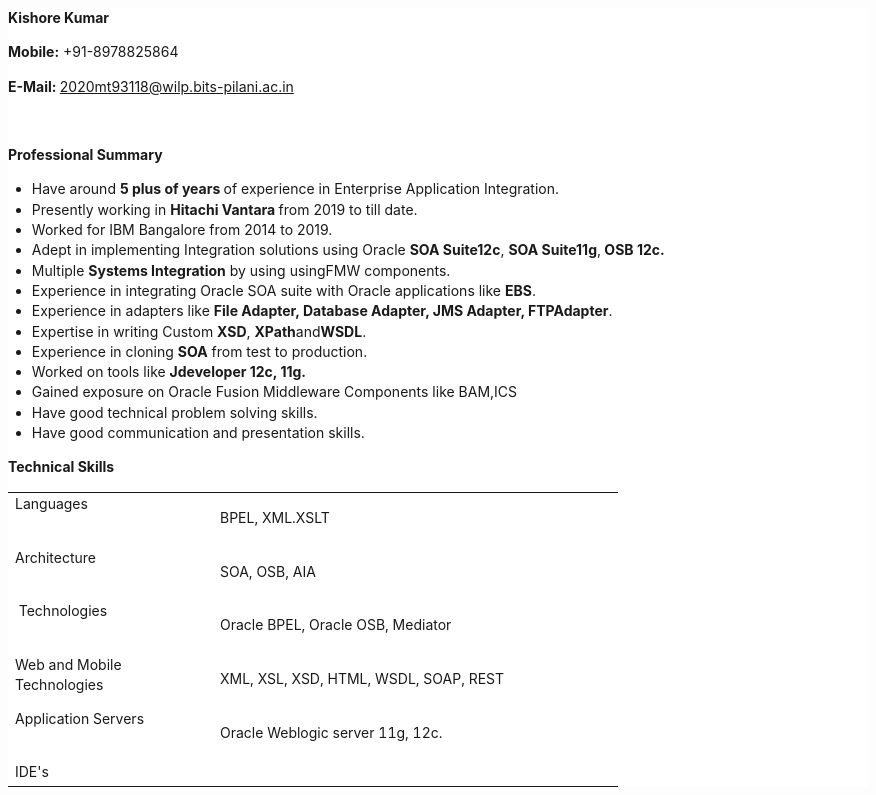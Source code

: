 <p><strong>Kishore Kumar&nbsp;</strong>&nbsp;&nbsp;&nbsp;&nbsp;&nbsp;&nbsp;&nbsp;&nbsp;&nbsp;&nbsp;&nbsp;&nbsp;&nbsp;&nbsp;&nbsp;&nbsp;&nbsp;&nbsp;&nbsp;&nbsp;&nbsp;&nbsp;&nbsp;&nbsp;&nbsp;&nbsp;&nbsp;&nbsp;&nbsp;&nbsp;&nbsp;&nbsp;&nbsp;&nbsp;&nbsp;&nbsp;&nbsp;&nbsp;&nbsp;&nbsp;&nbsp;&nbsp;&nbsp;&nbsp;&nbsp;</p>
<p><strong>Mobile:</strong> +91-8978825864</p>
<p><strong>E-Mail: </strong><a href="mailto:2020mt93118@wilp.bits-pilani.ac.in">2020mt93118@wilp.bits-pilani.ac.in</a></p>
<p>&nbsp;</p>
<p><strong>Professional Summary </strong></p>
<ul>
<li>Have around <strong>5 plus of years </strong>of experience in Enterprise Application Integration.</li>
<li>Presently working in <strong>Hitachi Vantara </strong>from 2019 to till date.</li>
<li>Worked for IBM Bangalore from 2014 to 2019.</li>
<li>Adept in implementing Integration solutions using Oracle <strong>SOA Suite12c</strong>, <strong>SOA Suite11g</strong>,<strong> OSB 12c.</strong></li>
<li>Multiple <strong>Systems Integration</strong> by using usingFMW components.</li>
<li>Experience in integrating Oracle SOA suite with Oracle applications like <strong>EBS</strong>.</li>
<li>Experience in adapters like <strong>File Adapter, Database Adapter, JMS Adapter, FTPAdapter</strong>.</li>
<li>Expertise in writing Custom <strong>XSD</strong>, <strong>XPath</strong>and<strong>WSDL</strong>.</li>
<li>Experience in cloning <strong>SOA</strong> from test to production.</li>
<li>Worked on tools like <strong>Jdeveloper 12c, 11g.</strong></li>
<li>Gained exposure on Oracle Fusion Middleware Components like BAM,ICS</li>
<li>Have good technical problem solving skills.</li>
<li>Have good communication and presentation skills.</li>
</ul>
<p><strong>Technical Skills</strong></p>
<table width="582">
<tbody>
<tr>
<td width="191">Languages</td>
<td width="391">
<p>BPEL, XML.XSLT</p>
</td>
</tr>
<tr>
<td width="191">Architecture</td>
<td width="391">
<p>SOA, OSB, AIA</p>
</td>
</tr>
<tr>
<td width="191">&nbsp;Technologies</td>
<td width="391">
<p>Oracle BPEL, Oracle OSB, Mediator</p>
</td>
</tr>
<tr>
<td width="191">Web and Mobile Technologies</td>
<td width="391">
<p>XML, XSL, XSD, HTML, WSDL, SOAP, REST</p>
</td>
</tr>
<tr>
<td width="191">Application Servers</td>
<td width="391">
<p>Oracle Weblogic server 11g, 12c.</p>
</td>
</tr>
<tr>
<td width="191">IDE's</td>